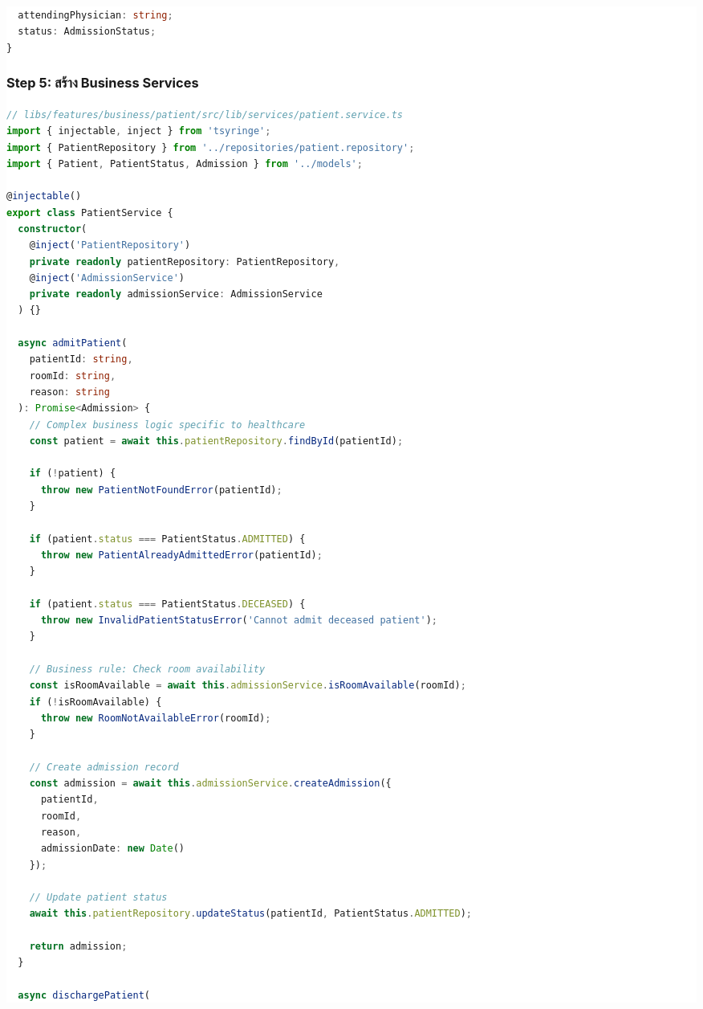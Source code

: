 ```typescript
  attendingPhysician: string;
  status: AdmissionStatus;
}
```

### Step 5: สร้าง Business Services

```typescript
// libs/features/business/patient/src/lib/services/patient.service.ts
import { injectable, inject } from 'tsyringe';
import { PatientRepository } from '../repositories/patient.repository';
import { Patient, PatientStatus, Admission } from '../models';

@injectable()
export class PatientService {
  constructor(
    @inject('PatientRepository') 
    private readonly patientRepository: PatientRepository,
    @inject('AdmissionService')
    private readonly admissionService: AdmissionService
  ) {}

  async admitPatient(
    patientId: string, 
    roomId: string, 
    reason: string
  ): Promise<Admission> {
    // Complex business logic specific to healthcare
    const patient = await this.patientRepository.findById(patientId);
    
    if (!patient) {
      throw new PatientNotFoundError(patientId);
    }

    if (patient.status === PatientStatus.ADMITTED) {
      throw new PatientAlreadyAdmittedError(patientId);
    }

    if (patient.status === PatientStatus.DECEASED) {
      throw new InvalidPatientStatusError('Cannot admit deceased patient');
    }

    // Business rule: Check room availability
    const isRoomAvailable = await this.admissionService.isRoomAvailable(roomId);
    if (!isRoomAvailable) {
      throw new RoomNotAvailableError(roomId);
    }

    // Create admission record
    const admission = await this.admissionService.createAdmission({
      patientId,
      roomId,
      reason,
      admissionDate: new Date()
    });

    // Update patient status
    await this.patientRepository.updateStatus(patientId, PatientStatus.ADMITTED);

    return admission;
  }

  async dischargePatient(
```